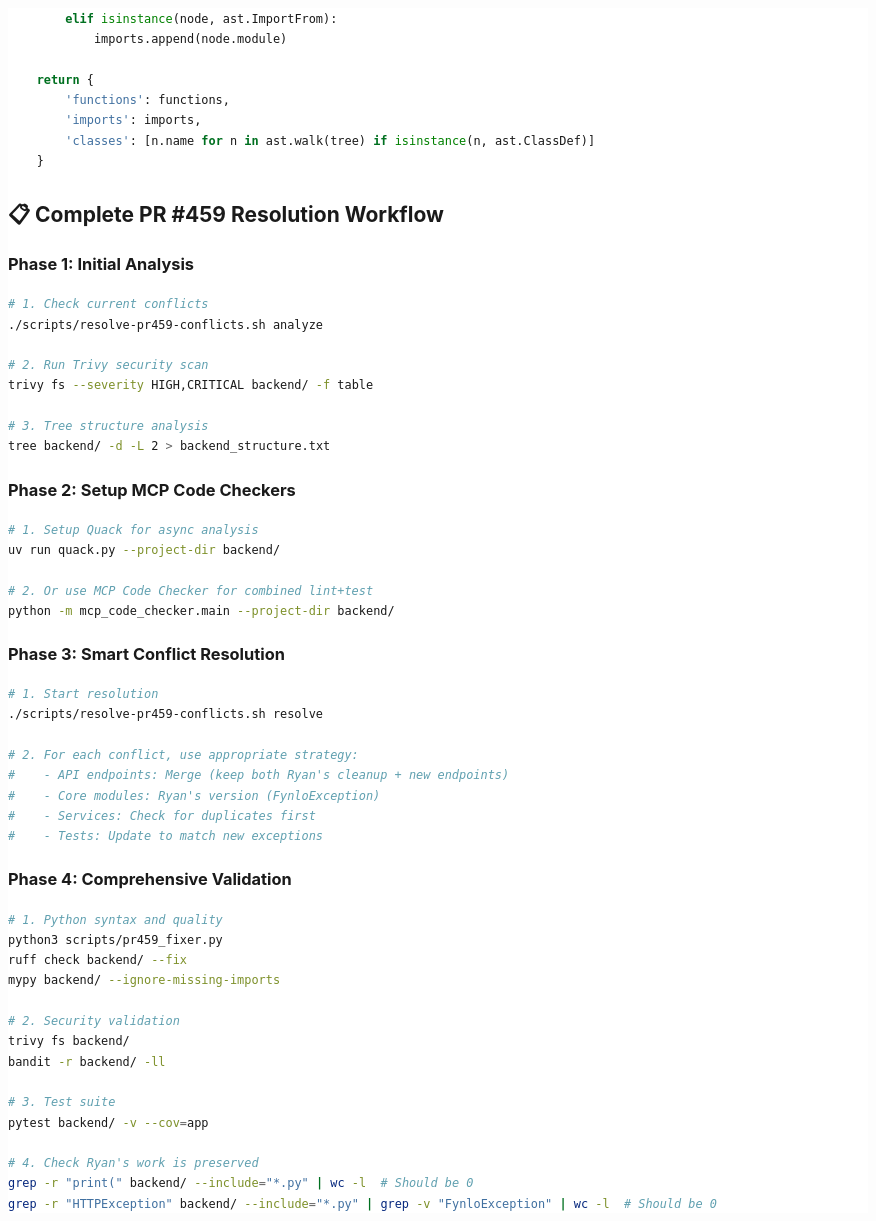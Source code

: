 ```python
        elif isinstance(node, ast.ImportFrom):
            imports.append(node.module)
    
    return {
        'functions': functions,
        'imports': imports,
        'classes': [n.name for n in ast.walk(tree) if isinstance(n, ast.ClassDef)]
    }
```

## 📋 Complete PR #459 Resolution Workflow

### Phase 1: Initial Analysis
```bash
# 1. Check current conflicts
./scripts/resolve-pr459-conflicts.sh analyze

# 2. Run Trivy security scan
trivy fs --severity HIGH,CRITICAL backend/ -f table

# 3. Tree structure analysis
tree backend/ -d -L 2 > backend_structure.txt
```

### Phase 2: Setup MCP Code Checkers
```bash
# 1. Setup Quack for async analysis
uv run quack.py --project-dir backend/

# 2. Or use MCP Code Checker for combined lint+test
python -m mcp_code_checker.main --project-dir backend/
```

### Phase 3: Smart Conflict Resolution
```bash
# 1. Start resolution
./scripts/resolve-pr459-conflicts.sh resolve

# 2. For each conflict, use appropriate strategy:
#    - API endpoints: Merge (keep both Ryan's cleanup + new endpoints)
#    - Core modules: Ryan's version (FynloException)
#    - Services: Check for duplicates first
#    - Tests: Update to match new exceptions
```

### Phase 4: Comprehensive Validation
```bash
# 1. Python syntax and quality
python3 scripts/pr459_fixer.py
ruff check backend/ --fix
mypy backend/ --ignore-missing-imports

# 2. Security validation
trivy fs backend/
bandit -r backend/ -ll

# 3. Test suite
pytest backend/ -v --cov=app

# 4. Check Ryan's work is preserved
grep -r "print(" backend/ --include="*.py" | wc -l  # Should be 0
grep -r "HTTPException" backend/ --include="*.py" | grep -v "FynloException" | wc -l  # Should be 0
```